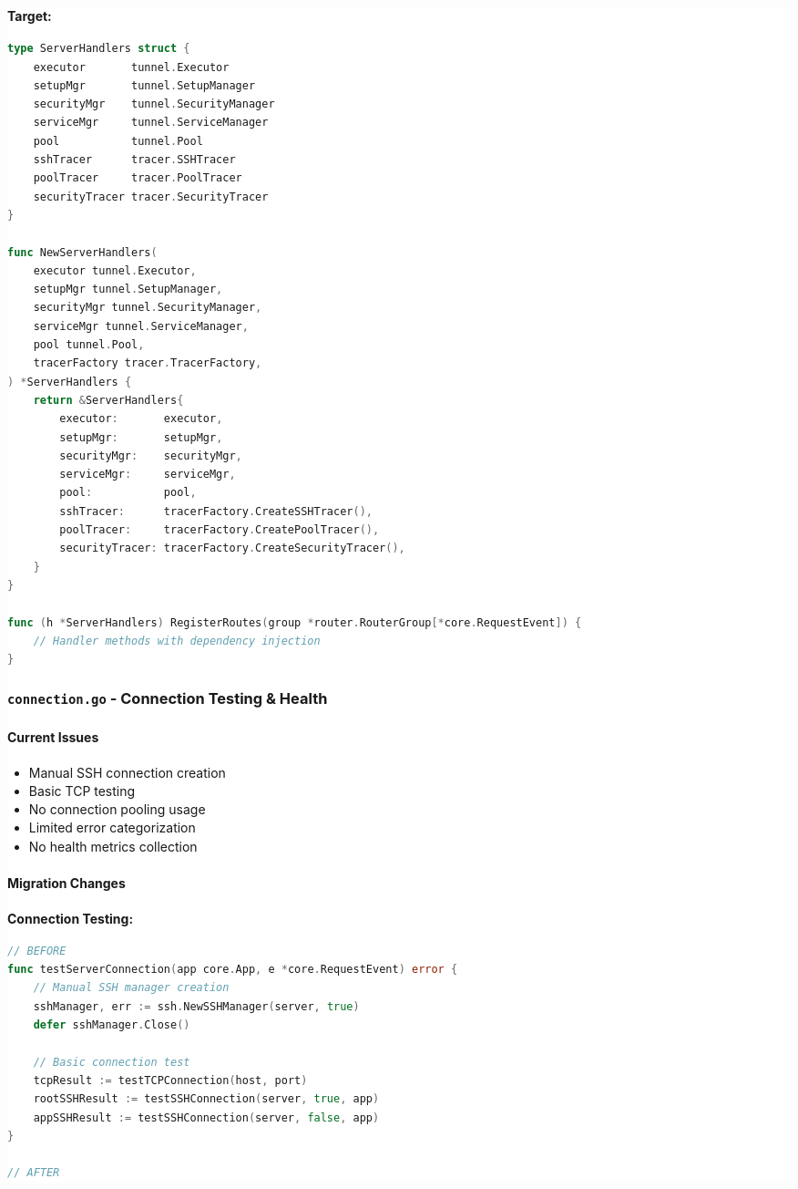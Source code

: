 **Target:**
```go
type ServerHandlers struct {
    executor       tunnel.Executor
    setupMgr       tunnel.SetupManager
    securityMgr    tunnel.SecurityManager
    serviceMgr     tunnel.ServiceManager
    pool           tunnel.Pool
    sshTracer      tracer.SSHTracer
    poolTracer     tracer.PoolTracer
    securityTracer tracer.SecurityTracer
}

func NewServerHandlers(
    executor tunnel.Executor,
    setupMgr tunnel.SetupManager,
    securityMgr tunnel.SecurityManager,
    serviceMgr tunnel.ServiceManager,
    pool tunnel.Pool,
    tracerFactory tracer.TracerFactory,
) *ServerHandlers {
    return &ServerHandlers{
        executor:       executor,
        setupMgr:       setupMgr,
        securityMgr:    securityMgr,
        serviceMgr:     serviceMgr,
        pool:           pool,
        sshTracer:      tracerFactory.CreateSSHTracer(),
        poolTracer:     tracerFactory.CreatePoolTracer(),
        securityTracer: tracerFactory.CreateSecurityTracer(),
    }
}

func (h *ServerHandlers) RegisterRoutes(group *router.RouterGroup[*core.RequestEvent]) {
    // Handler methods with dependency injection
}
```

### `connection.go` - Connection Testing & Health

#### Current Issues
- Manual SSH connection creation
- Basic TCP testing
- No connection pooling usage
- Limited error categorization
- No health metrics collection

#### Migration Changes

**Connection Testing:**
```go
// BEFORE
func testServerConnection(app core.App, e *core.RequestEvent) error {
    // Manual SSH manager creation
    sshManager, err := ssh.NewSSHManager(server, true)
    defer sshManager.Close()
    
    // Basic connection test
    tcpResult := testTCPConnection(host, port)
    rootSSHResult := testSSHConnection(server, true, app)
    appSSHResult := testSSHConnection(server, false, app)
}

// AFTER
```